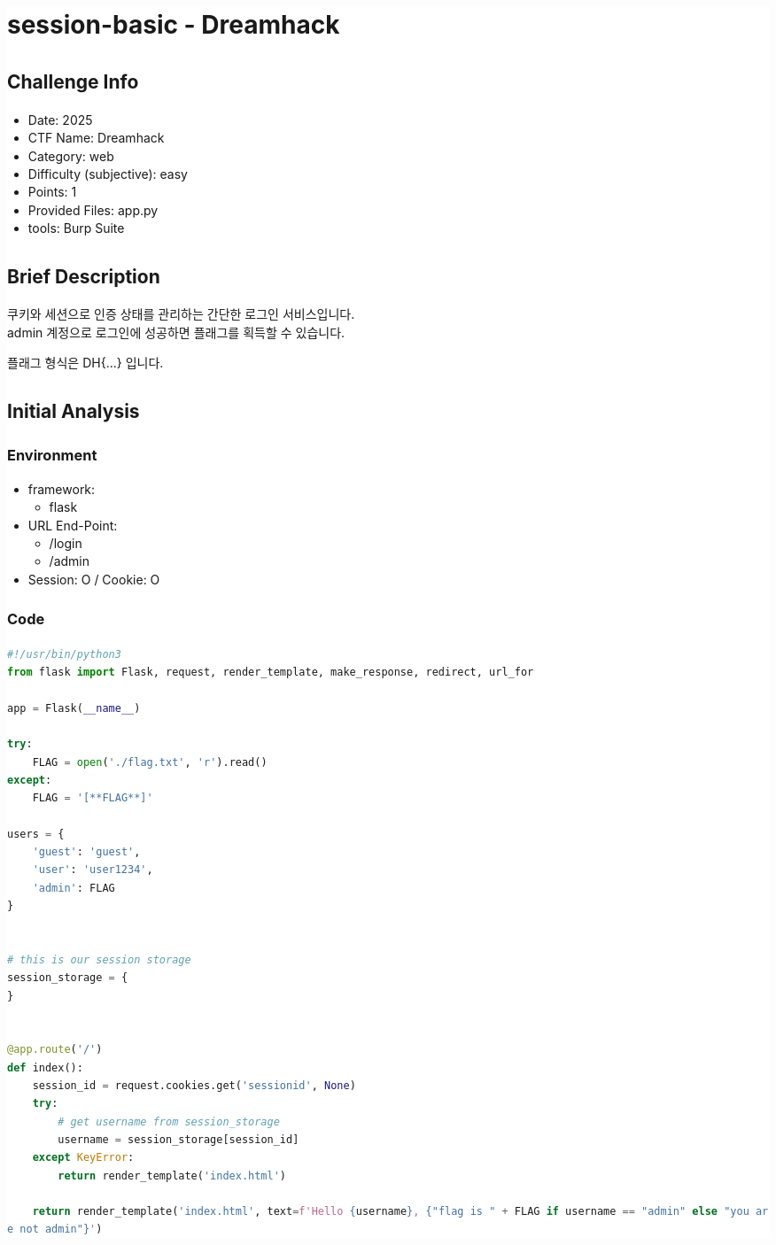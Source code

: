 # session-basic - Dreamhack
## Challenge Info
- Date: 2025
- CTF Name: Dreamhack
- Category: web
- Difficulty (subjective): easy
- Points: 1
- Provided Files: app.py
- tools: Burp Suite
## Brief Description
쿠키와 세션으로 인증 상태를 관리하는 간단한 로그인 서비스입니다.  
admin 계정으로 로그인에 성공하면 플래그를 획득할 수 있습니다.  

플래그 형식은 DH{...} 입니다.
## Initial Analysis
### Environment
- framework: 
    - flask
- URL End-Point:
    - /login
    - /admin
- Session: O / Cookie: O
### Code
``` python
#!/usr/bin/python3
from flask import Flask, request, render_template, make_response, redirect, url_for

app = Flask(__name__)

try:
    FLAG = open('./flag.txt', 'r').read()
except:
    FLAG = '[**FLAG**]'

users = {
    'guest': 'guest',
    'user': 'user1234',
    'admin': FLAG
}


# this is our session storage
session_storage = {
}


@app.route('/')
def index():
    session_id = request.cookies.get('sessionid', None)
    try:
        # get username from session_storage
        username = session_storage[session_id]
    except KeyError:
        return render_template('index.html')

    return render_template('index.html', text=f'Hello {username}, {"flag is " + FLAG if username == "admin" else "you are not admin"}')

```